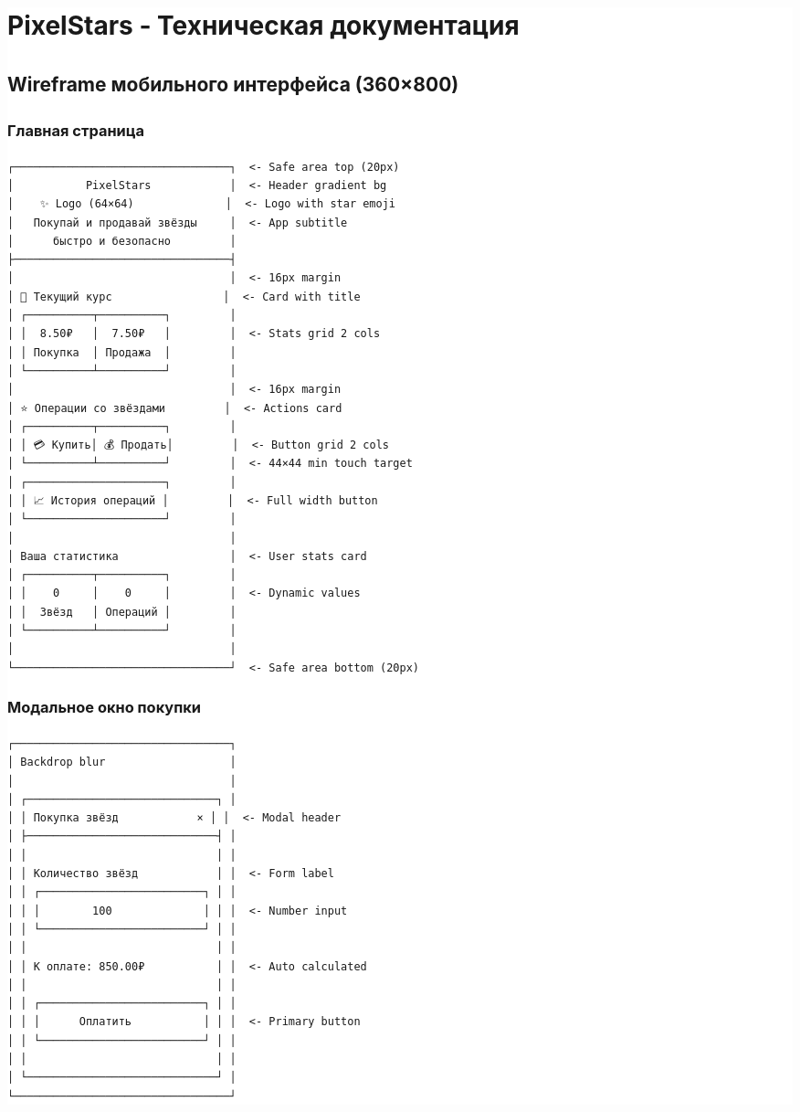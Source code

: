 # PixelStars - Техническая документация

## Wireframe мобильного интерфейса (360×800)

### Главная страница
```
┌─────────────────────────────────┐  <- Safe area top (20px)
│           PixelStars            │  <- Header gradient bg
│    ✨ Logo (64×64)              │  <- Logo with star emoji
│   Покупай и продавай звёзды     │  <- App subtitle
│      быстро и безопасно         │
├─────────────────────────────────┤
│                                 │  <- 16px margin
│ 💎 Текущий курс                 │  <- Card with title
│ ┌──────────┬──────────┐         │
│ │  8.50₽   │  7.50₽   │         │  <- Stats grid 2 cols
│ │ Покупка  │ Продажа  │         │
│ └──────────┴──────────┘         │
│                                 │  <- 16px margin
│ ⭐ Операции со звёздами         │  <- Actions card
│ ┌──────────┬──────────┐         │
│ │ 💳 Купить│ 💰 Продать│         │  <- Button grid 2 cols
│ └──────────┴──────────┘         │  <- 44×44 min touch target
│ ┌─────────────────────┐         │
│ │ 📈 История операций │         │  <- Full width button
│ └─────────────────────┘         │
│                                 │
│ Ваша статистика                 │  <- User stats card
│ ┌──────────┬──────────┐         │
│ │    0     │    0     │         │  <- Dynamic values
│ │  Звёзд   │ Операций │         │
│ └──────────┴──────────┘         │
│                                 │
└─────────────────────────────────┘  <- Safe area bottom (20px)
```

### Модальное окно покупки
```
┌─────────────────────────────────┐
│ Backdrop blur                   │
│                                 │
│ ┌─────────────────────────────┐ │
│ │ Покупка звёзд            × │ │  <- Modal header
│ ├─────────────────────────────┤ │
│ │                             │ │
│ │ Количество звёзд            │ │  <- Form label
│ │ ┌─────────────────────────┐ │ │
│ │ │        100              │ │ │  <- Number input
│ │ └─────────────────────────┘ │ │
│ │                             │ │
│ │ К оплате: 850.00₽           │ │  <- Auto calculated
│ │                             │ │
│ │ ┌─────────────────────────┐ │ │
│ │ │      Оплатить           │ │ │  <- Primary button
│ │ └─────────────────────────┘ │ │
│ │                             │ │
│ └─────────────────────────────┘ │
└─────────────────────────────────┘
```
